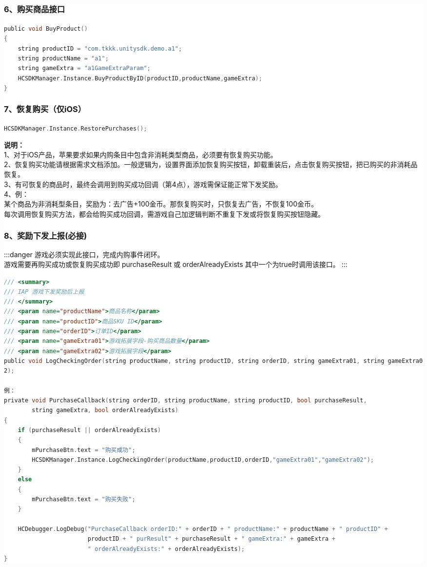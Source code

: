 
### 6、购买商品接口
```c 
public void BuyProduct()
{
    string productID = "com.tkkk.unitysdk.demo.a1";
    string productName = "a1";
    string gameExtra = "a1GameExtraParam";
    HCSDKManager.Instance.BuyProductByID(productID,productName,gameExtra);
}
```

### 7、恢复购买（仅iOS）
```c
HCSDKManager.Instance.RestorePurchases();
```
**说明：**<br/>
1、对于iOS产品，苹果要求如果内购条目中包含非消耗类型商品，必须要有恢复购买功能。<br/>
2、恢复购买功能请根据需求文档添加。一般逻辑为，设置界面添加恢复购买按钮，卸载重装后，点击恢复购买按钮，把已购买的非消耗品恢复。<br/>
3、有可恢复的商品时，最终会调用到购买成功回调（第4点），游戏需保证能正常下发奖励。<br/>
4、例：<br/>
某个商品为非消耗型条目，奖励为：去广告+100金币。那恢复购买时，只恢复去广告，不恢复100金币。<br/>
每次调用恢复购买方法，都会给购买成功回调，需游戏自己加逻辑判断不重复下发或将恢复购买按钮隐藏。<br/>

### 8、奖励下发上报(必接)
:::danger
 游戏必须实现此接口，完成内购事件闭环。<br/>
 游戏需要再购买成功或恢复购买成功即 purchaseResult 或 orderAlreadyExists 其中一个为true时调用该接口。
:::

```c
/// <summary>
/// IAP 游戏下发奖励后上报
/// </summary>
/// <param name="productName">商品名称</param>
/// <param name="productID">商品SKU ID</param>
/// <param name="orderID">订单ID</param>
/// <param name="gameExtra01">游戏拓展字段-购买商品数量</param>
/// <param name="gameExtra02">游戏拓展字段</param>
public void LogCheckingOrder(string productName, string productID, string orderID, string gameExtra01, string gameExtra02);

例：
private void PurchaseCallback(string orderID, string productName, string productID, bool purchaseResult,
        string gameExtra, bool orderAlreadyExists)
{
    if (purchaseResult || orderAlreadyExists)
    {
        mPurchaseBtn.text = "购买成功";
        HCSDKManager.Instance.LogCheckingOrder(productName,productID,orderID,"gameExtra01","gameExtra02");
    }
    else
    {
        mPurchaseBtn.text = "购买失败";
    }

    HCDebugger.LogDebug("PurchaseCallback orderID:" + orderID + " productName:" + productName + " productID" +
                        productID + " purResult" + purchaseResult + " gameExtra:" + gameExtra +
                        " orderAlreadyExists:" + orderAlreadyExists);
}
```
